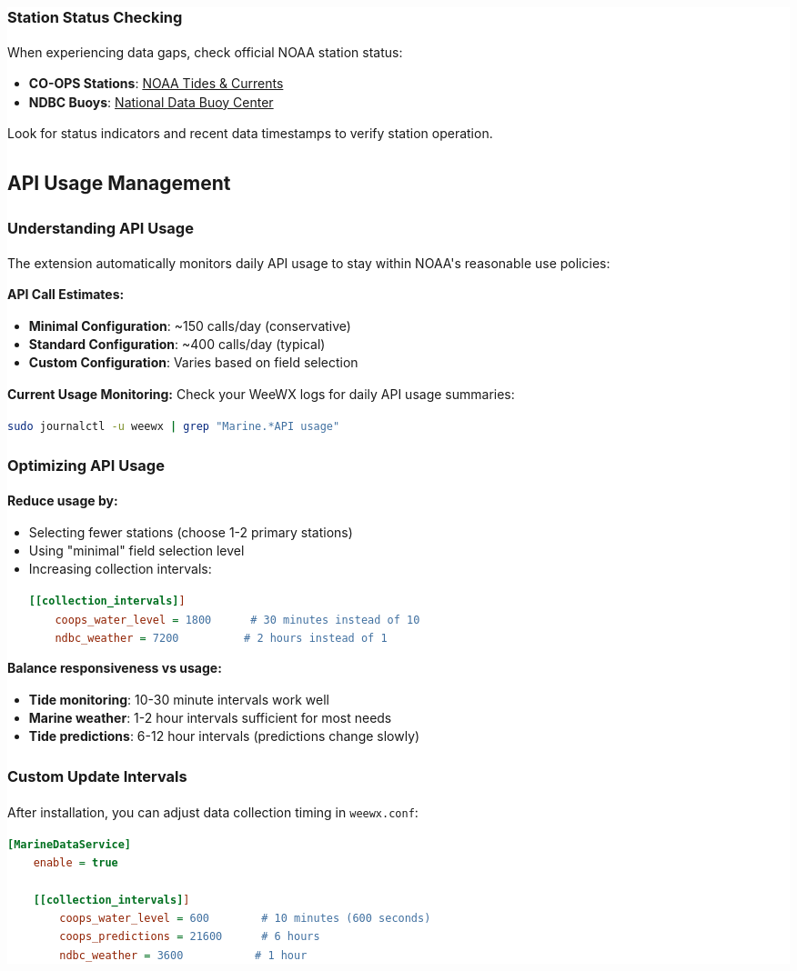 ### Station Status Checking

When experiencing data gaps, check official NOAA station status:

- **CO-OPS Stations**: [NOAA Tides & Currents](https://tidesandcurrents.noaa.gov/stations.html)
- **NDBC Buoys**: [National Data Buoy Center](https://www.ndbc.noaa.gov/)

Look for status indicators and recent data timestamps to verify station operation.

## API Usage Management

### Understanding API Usage

The extension automatically monitors daily API usage to stay within NOAA's reasonable use policies:

**API Call Estimates:**
- **Minimal Configuration**: ~150 calls/day (conservative)
- **Standard Configuration**: ~400 calls/day (typical) 
- **Custom Configuration**: Varies based on field selection

**Current Usage Monitoring:**
Check your WeeWX logs for daily API usage summaries:
```bash
sudo journalctl -u weewx | grep "Marine.*API usage"
```

### Optimizing API Usage

**Reduce usage by:**
- Selecting fewer stations (choose 1-2 primary stations)
- Using "minimal" field selection level
- Increasing collection intervals:
  ```ini
  [[collection_intervals]]
      coops_water_level = 1800      # 30 minutes instead of 10
      ndbc_weather = 7200          # 2 hours instead of 1
  ```

**Balance responsiveness vs usage:**
- **Tide monitoring**: 10-30 minute intervals work well
- **Marine weather**: 1-2 hour intervals sufficient for most needs
- **Tide predictions**: 6-12 hour intervals (predictions change slowly)

### Custom Update Intervals

After installation, you can adjust data collection timing in `weewx.conf`:

```ini
[MarineDataService]
    enable = true
    
    [[collection_intervals]]
        coops_water_level = 600        # 10 minutes (600 seconds)
        coops_predictions = 21600      # 6 hours
        ndbc_weather = 3600           # 1 hour
```
